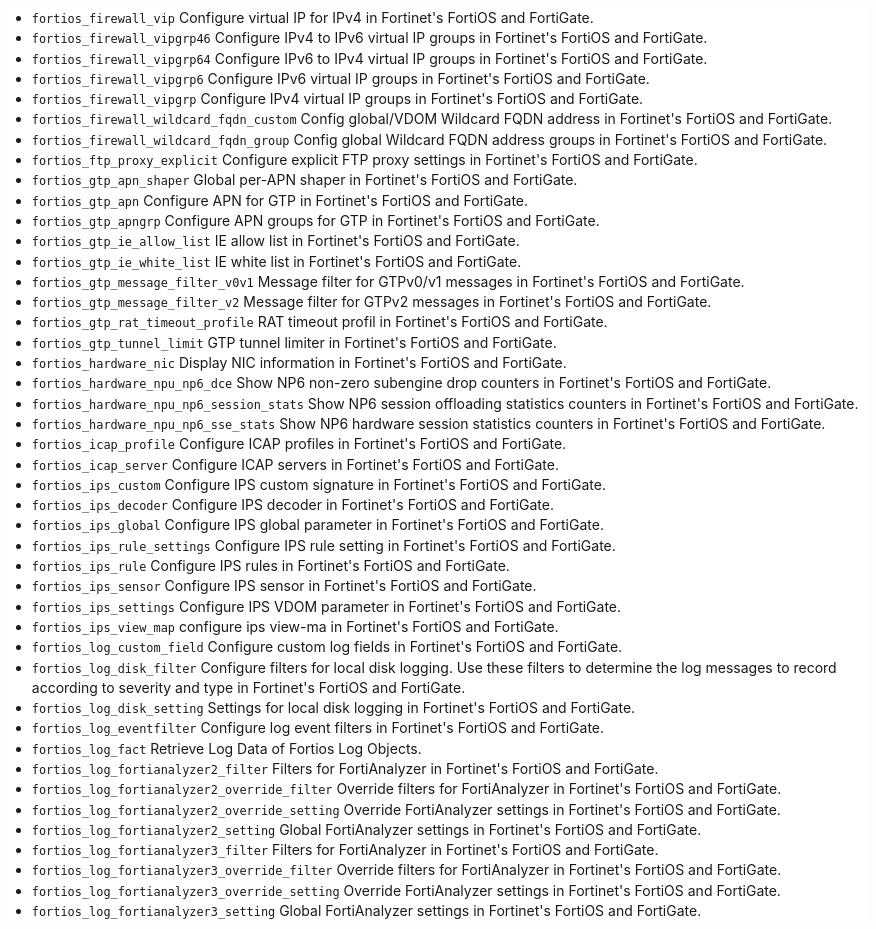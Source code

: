 * `fortios_firewall_vip` Configure virtual IP for IPv4 in Fortinet's FortiOS and FortiGate.
* `fortios_firewall_vipgrp46` Configure IPv4 to IPv6 virtual IP groups in Fortinet's FortiOS and FortiGate.
* `fortios_firewall_vipgrp64` Configure IPv6 to IPv4 virtual IP groups in Fortinet's FortiOS and FortiGate.
* `fortios_firewall_vipgrp6` Configure IPv6 virtual IP groups in Fortinet's FortiOS and FortiGate.
* `fortios_firewall_vipgrp` Configure IPv4 virtual IP groups in Fortinet's FortiOS and FortiGate.
* `fortios_firewall_wildcard_fqdn_custom` Config global/VDOM Wildcard FQDN address in Fortinet's FortiOS and FortiGate.
* `fortios_firewall_wildcard_fqdn_group` Config global Wildcard FQDN address groups in Fortinet's FortiOS and FortiGate.
* `fortios_ftp_proxy_explicit` Configure explicit FTP proxy settings in Fortinet's FortiOS and FortiGate.
* `fortios_gtp_apn_shaper` Global per-APN shaper in Fortinet's FortiOS and FortiGate.
* `fortios_gtp_apn` Configure APN for GTP in Fortinet's FortiOS and FortiGate.
* `fortios_gtp_apngrp` Configure APN groups for GTP in Fortinet's FortiOS and FortiGate.
* `fortios_gtp_ie_allow_list` IE allow list in Fortinet's FortiOS and FortiGate.
* `fortios_gtp_ie_white_list` IE white list in Fortinet's FortiOS and FortiGate.
* `fortios_gtp_message_filter_v0v1` Message filter for GTPv0/v1 messages in Fortinet's FortiOS and FortiGate.
* `fortios_gtp_message_filter_v2` Message filter for GTPv2 messages in Fortinet's FortiOS and FortiGate.
* `fortios_gtp_rat_timeout_profile` RAT timeout profil in Fortinet's FortiOS and FortiGate.
* `fortios_gtp_tunnel_limit` GTP tunnel limiter in Fortinet's FortiOS and FortiGate.
* `fortios_hardware_nic` Display NIC information in Fortinet's FortiOS and FortiGate.
* `fortios_hardware_npu_np6_dce` Show NP6 non-zero subengine drop counters in Fortinet's FortiOS and FortiGate.
* `fortios_hardware_npu_np6_session_stats` Show NP6 session offloading statistics counters in Fortinet's FortiOS and FortiGate.
* `fortios_hardware_npu_np6_sse_stats` Show NP6 hardware session statistics counters in Fortinet's FortiOS and FortiGate.
* `fortios_icap_profile` Configure ICAP profiles in Fortinet's FortiOS and FortiGate.
* `fortios_icap_server` Configure ICAP servers in Fortinet's FortiOS and FortiGate.
* `fortios_ips_custom` Configure IPS custom signature in Fortinet's FortiOS and FortiGate.
* `fortios_ips_decoder` Configure IPS decoder in Fortinet's FortiOS and FortiGate.
* `fortios_ips_global` Configure IPS global parameter in Fortinet's FortiOS and FortiGate.
* `fortios_ips_rule_settings` Configure IPS rule setting in Fortinet's FortiOS and FortiGate.
* `fortios_ips_rule` Configure IPS rules in Fortinet's FortiOS and FortiGate.
* `fortios_ips_sensor` Configure IPS sensor in Fortinet's FortiOS and FortiGate.
* `fortios_ips_settings` Configure IPS VDOM parameter in Fortinet's FortiOS and FortiGate.
* `fortios_ips_view_map` configure ips view-ma in Fortinet's FortiOS and FortiGate.
* `fortios_log_custom_field` Configure custom log fields in Fortinet's FortiOS and FortiGate.
* `fortios_log_disk_filter` Configure filters for local disk logging. Use these filters to determine the log messages to record according to severity and type in Fortinet's FortiOS and FortiGate.
* `fortios_log_disk_setting` Settings for local disk logging in Fortinet's FortiOS and FortiGate.
* `fortios_log_eventfilter` Configure log event filters in Fortinet's FortiOS and FortiGate.
* `fortios_log_fact` Retrieve Log Data of Fortios Log Objects.
* `fortios_log_fortianalyzer2_filter` Filters for FortiAnalyzer in Fortinet's FortiOS and FortiGate.
* `fortios_log_fortianalyzer2_override_filter` Override filters for FortiAnalyzer in Fortinet's FortiOS and FortiGate.
* `fortios_log_fortianalyzer2_override_setting` Override FortiAnalyzer settings in Fortinet's FortiOS and FortiGate.
* `fortios_log_fortianalyzer2_setting` Global FortiAnalyzer settings in Fortinet's FortiOS and FortiGate.
* `fortios_log_fortianalyzer3_filter` Filters for FortiAnalyzer in Fortinet's FortiOS and FortiGate.
* `fortios_log_fortianalyzer3_override_filter` Override filters for FortiAnalyzer in Fortinet's FortiOS and FortiGate.
* `fortios_log_fortianalyzer3_override_setting` Override FortiAnalyzer settings in Fortinet's FortiOS and FortiGate.
* `fortios_log_fortianalyzer3_setting` Global FortiAnalyzer settings in Fortinet's FortiOS and FortiGate.